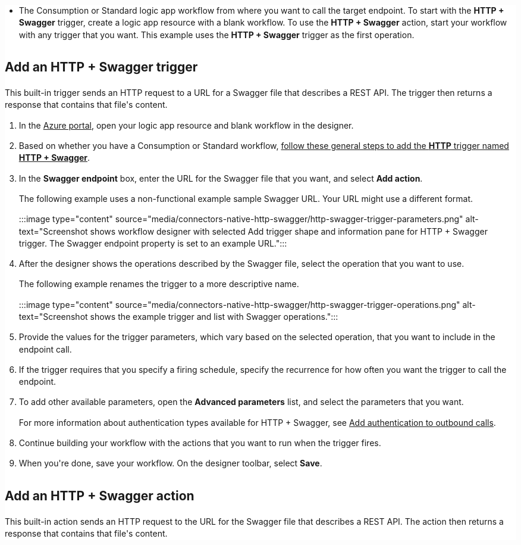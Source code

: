 * The Consumption or Standard logic app workflow from where you want to call the target endpoint. To start with the **HTTP + Swagger** trigger, create a logic app resource with a blank workflow. To use the **HTTP + Swagger** action, start your workflow with any trigger that you want. This example uses the **HTTP + Swagger** trigger as the first operation.

## Add an HTTP + Swagger trigger

This built-in trigger sends an HTTP request to a URL for a Swagger file that describes a REST API. The trigger then returns a response that contains that file's content.

1. In the [Azure portal](https://portal.azure.com), open your logic app resource and blank workflow in the designer.

1. Based on whether you have a Consumption or Standard workflow, [follow these general steps to add the **HTTP** trigger named **HTTP + Swagger**](/azure/logic-apps/create-workflow-with-trigger-or-action#add-trigger).

1. In the **Swagger endpoint** box, enter the URL for the Swagger file that you want, and select **Add action**.

   The following example uses a non-functional example sample Swagger URL. Your URL might use a different format.

   :::image type="content" source="media/connectors-native-http-swagger/http-swagger-trigger-parameters.png" alt-text="Screenshot shows workflow designer with selected Add trigger shape and information pane for HTTP + Swagger trigger. The Swagger endpoint property is set to an example URL.":::

1. After the designer shows the operations described by the Swagger file, select the operation that you want to use.

   The following example renames the trigger to a more descriptive name.

   :::image type="content" source="media/connectors-native-http-swagger/http-swagger-trigger-operations.png" alt-text="Screenshot shows the example trigger and list with Swagger operations.":::

1. Provide the values for the trigger parameters, which vary based on the selected operation, that you want to include in the endpoint call.

1. If the trigger requires that you specify a firing schedule, specify the recurrence for how often you want the trigger to call the endpoint.

1. To add other available parameters, open the **Advanced parameters** list, and select the parameters that you want.

   For more information about authentication types available for HTTP + Swagger, see [Add authentication to outbound calls](/azure/logic-apps/logic-apps-securing-a-logic-app.md#add-authentication-outbound).

1. Continue building your workflow with the actions that you want to run when the trigger fires.

1. When you're done, save your workflow. On the designer toolbar, select **Save**.

## Add an HTTP + Swagger action

This built-in action sends an HTTP request to the URL for the Swagger file that describes a REST API. The action then returns a response that contains that file's content.
